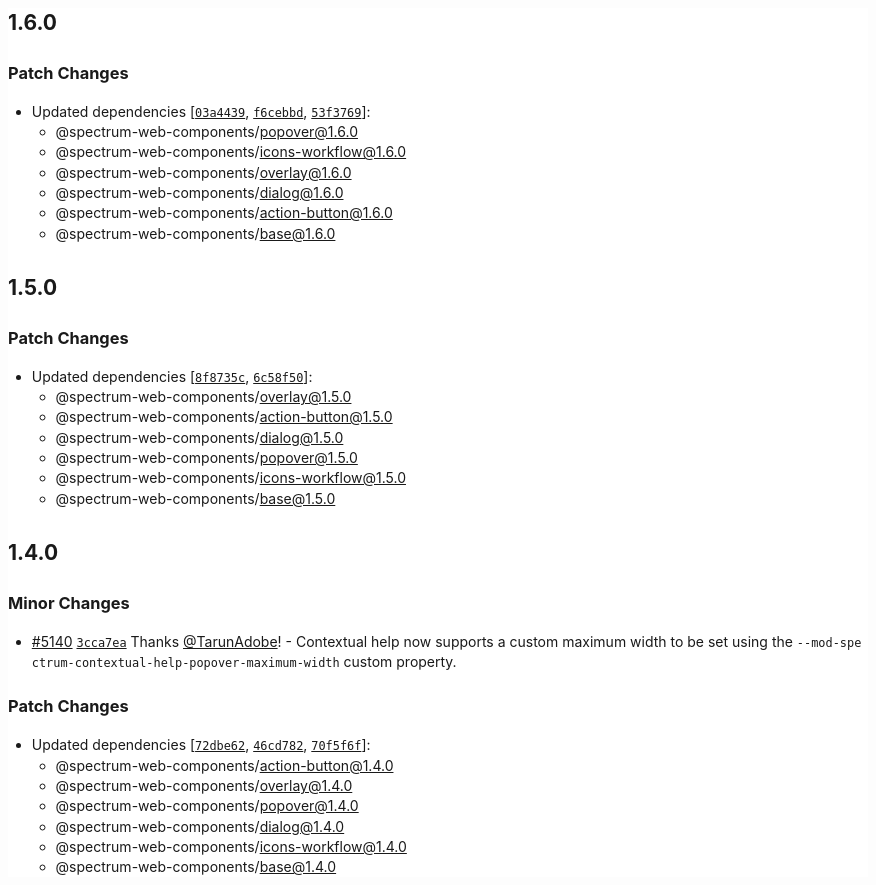 ## 1.6.0

### Patch Changes

- Updated dependencies [[`03a4439`](https://github.com/adobe/spectrum-web-components/commit/03a443946b760aedc668630f33ac660443ff915e), [`f6cebbd`](https://github.com/adobe/spectrum-web-components/commit/f6cebbd90008a2abb1232c355ae06e8566086093), [`53f3769`](https://github.com/adobe/spectrum-web-components/commit/53f3769f07b6e7853a8a4c0dc63b21fe14cf3d4b)]:
    - @spectrum-web-components/popover@1.6.0
    - @spectrum-web-components/icons-workflow@1.6.0
    - @spectrum-web-components/overlay@1.6.0
    - @spectrum-web-components/dialog@1.6.0
    - @spectrum-web-components/action-button@1.6.0
    - @spectrum-web-components/base@1.6.0

## 1.5.0

### Patch Changes

- Updated dependencies [[`8f8735c`](https://github.com/adobe/spectrum-web-components/commit/8f8735c9ec3eac3b6473424c78257cb46ee17f70), [`6c58f50`](https://github.com/adobe/spectrum-web-components/commit/6c58f50f7b1f5489c11e0d3484e3f4a9d576f1c8)]:
    - @spectrum-web-components/overlay@1.5.0
    - @spectrum-web-components/action-button@1.5.0
    - @spectrum-web-components/dialog@1.5.0
    - @spectrum-web-components/popover@1.5.0
    - @spectrum-web-components/icons-workflow@1.5.0
    - @spectrum-web-components/base@1.5.0

## 1.4.0

### Minor Changes

- [#5140](https://github.com/adobe/spectrum-web-components/pull/5140) [`3cca7ea`](https://github.com/adobe/spectrum-web-components/commit/3cca7eacf127c3fd759953db38a2b5a561bfb8dc) Thanks [@TarunAdobe](https://github.com/TarunAdobe)! - Contextual help now supports a custom maximum width to be set using the `--mod-spectrum-contextual-help-popover-maximum-width` custom property.

### Patch Changes

- Updated dependencies [[`72dbe62`](https://github.com/adobe/spectrum-web-components/commit/72dbe629cddfc57171eaaadf7206df47c19d3c98), [`46cd782`](https://github.com/adobe/spectrum-web-components/commit/46cd7828f65491fc08790e5ba0aec412ee89199d), [`70f5f6f`](https://github.com/adobe/spectrum-web-components/commit/70f5f6f3a97b530fb20f9f5ee049e9a8c124b02d)]:
    - @spectrum-web-components/action-button@1.4.0
    - @spectrum-web-components/overlay@1.4.0
    - @spectrum-web-components/popover@1.4.0
    - @spectrum-web-components/dialog@1.4.0
    - @spectrum-web-components/icons-workflow@1.4.0
    - @spectrum-web-components/base@1.4.0
